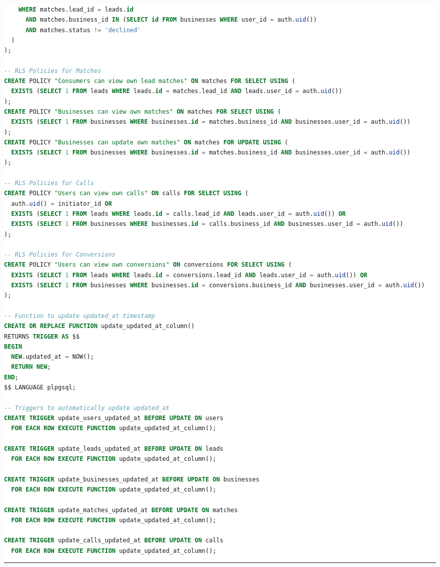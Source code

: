 ```sql
    WHERE matches.lead_id = leads.id
      AND matches.business_id IN (SELECT id FROM businesses WHERE user_id = auth.uid())
      AND matches.status != 'declined'
  )
);

-- RLS Policies for Matches
CREATE POLICY "Consumers can view own lead matches" ON matches FOR SELECT USING (
  EXISTS (SELECT 1 FROM leads WHERE leads.id = matches.lead_id AND leads.user_id = auth.uid())
);
CREATE POLICY "Businesses can view own matches" ON matches FOR SELECT USING (
  EXISTS (SELECT 1 FROM businesses WHERE businesses.id = matches.business_id AND businesses.user_id = auth.uid())
);
CREATE POLICY "Businesses can update own matches" ON matches FOR UPDATE USING (
  EXISTS (SELECT 1 FROM businesses WHERE businesses.id = matches.business_id AND businesses.user_id = auth.uid())
);

-- RLS Policies for Calls
CREATE POLICY "Users can view own calls" ON calls FOR SELECT USING (
  auth.uid() = initiator_id OR
  EXISTS (SELECT 1 FROM leads WHERE leads.id = calls.lead_id AND leads.user_id = auth.uid()) OR
  EXISTS (SELECT 1 FROM businesses WHERE businesses.id = calls.business_id AND businesses.user_id = auth.uid())
);

-- RLS Policies for Conversions
CREATE POLICY "Users can view own conversions" ON conversions FOR SELECT USING (
  EXISTS (SELECT 1 FROM leads WHERE leads.id = conversions.lead_id AND leads.user_id = auth.uid()) OR
  EXISTS (SELECT 1 FROM businesses WHERE businesses.id = conversions.business_id AND businesses.user_id = auth.uid())
);

-- Function to update updated_at timestamp
CREATE OR REPLACE FUNCTION update_updated_at_column()
RETURNS TRIGGER AS $$
BEGIN
  NEW.updated_at = NOW();
  RETURN NEW;
END;
$$ LANGUAGE plpgsql;

-- Triggers to automatically update updated_at
CREATE TRIGGER update_users_updated_at BEFORE UPDATE ON users
  FOR EACH ROW EXECUTE FUNCTION update_updated_at_column();

CREATE TRIGGER update_leads_updated_at BEFORE UPDATE ON leads
  FOR EACH ROW EXECUTE FUNCTION update_updated_at_column();

CREATE TRIGGER update_businesses_updated_at BEFORE UPDATE ON businesses
  FOR EACH ROW EXECUTE FUNCTION update_updated_at_column();

CREATE TRIGGER update_matches_updated_at BEFORE UPDATE ON matches
  FOR EACH ROW EXECUTE FUNCTION update_updated_at_column();

CREATE TRIGGER update_calls_updated_at BEFORE UPDATE ON calls
  FOR EACH ROW EXECUTE FUNCTION update_updated_at_column();
```

---